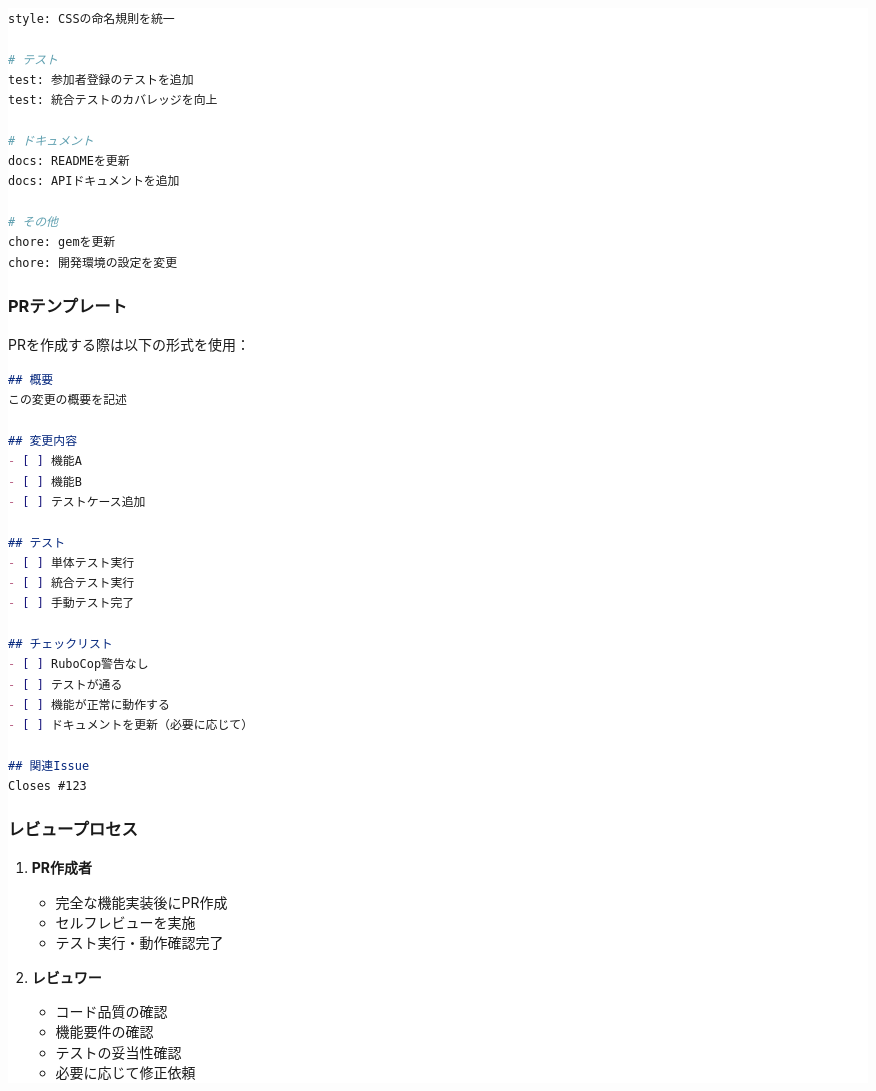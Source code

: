 ```bash
style: CSSの命名規則を統一

# テスト
test: 参加者登録のテストを追加
test: 統合テストのカバレッジを向上

# ドキュメント
docs: READMEを更新
docs: APIドキュメントを追加

# その他
chore: gemを更新
chore: 開発環境の設定を変更
```

### PRテンプレート
PRを作成する際は以下の形式を使用：

```markdown
## 概要
この変更の概要を記述

## 変更内容
- [ ] 機能A
- [ ] 機能B
- [ ] テストケース追加

## テスト
- [ ] 単体テスト実行
- [ ] 統合テスト実行  
- [ ] 手動テスト完了

## チェックリスト
- [ ] RuboCop警告なし
- [ ] テストが通る
- [ ] 機能が正常に動作する
- [ ] ドキュメントを更新（必要に応じて）

## 関連Issue
Closes #123
```

### レビュープロセス
1. **PR作成者**
   - 完全な機能実装後にPR作成
   - セルフレビューを実施
   - テスト実行・動作確認完了

2. **レビュワー**
   - コード品質の確認
   - 機能要件の確認
   - テストの妥当性確認
   - 必要に応じて修正依頼
